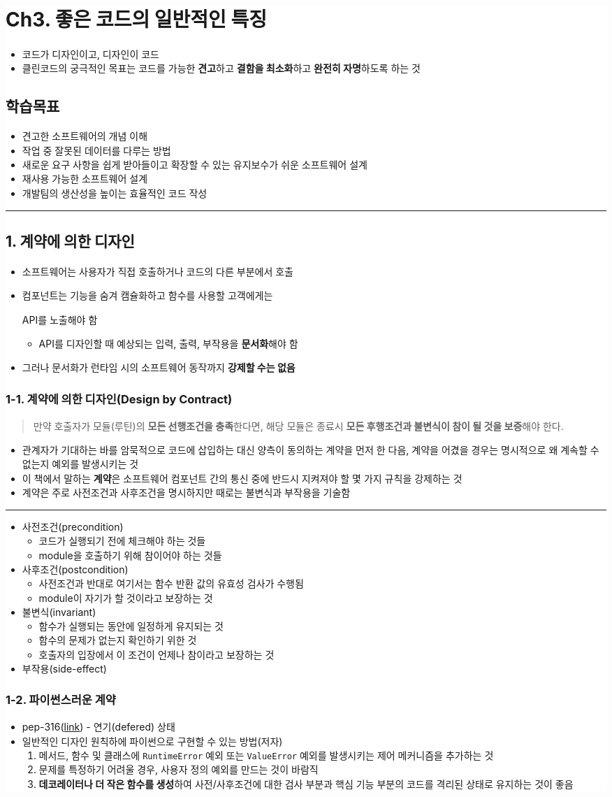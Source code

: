 # Ch3. 좋은 코드의 일반적인 특징

- 코드가 디자인이고, 디자인이 코드
- 클린코드의 궁극적인 목표는 코드를 가능한 **견고**하고 **결함을 최소화**하고 **완전히 자명**하도록 하는 것

## 학습목표

- 견고한 소프트웨어의 개념 이해
- 작업 중 잘못된 데이터를 다루는 방법
- 새로운 요구 사항을 쉽게 받아들이고 확장할 수 있는 유지보수가 쉬운 소프트웨어 설계
- 재사용 가능한 소프트웨어 설계
- 개발팀의 생산성을 높이는 효율적인 코드 작성

---



## 1. 계약에 의한 디자인

- 소프트웨어는 사용자가 직접 호출하거나 코드의 다른 부분에서 호출

- 컴포넌트는 기능을 숨겨 캠슐화하고 함수를 사용할 고객에게는 

  API를 노출해야 함

  - API를 디자인할 때 예상되는 입력, 출력, 부작용을 **문서화**해야 함
- 그러나 문서화가 런타임 시의 소프트웨어 동작까지 **강제할 수는 없음**

### 1-1. 계약에 의한 디자인(Design by Contract)

> 만약 호출자가 모듈(루틴)의 **모든 선행조건을 충족**한다면, 해당 모듈은 종료시 **모든 후행조건과 불변식이 참이 될 것을 보증**해야 한다.

- 관계자가 기대하는 바를 암묵적으로 코드에 삽입하는 대신 양측이 동의하는 계약을 먼저 한 다음, 계약을 어겼을 경우는 명시적으로 왜 계속할 수 없는지 예외를 발생시키는 것
- 이 책에서 말하는 **계약**은 소프트웨어 컴포넌트 간의 통신 중에 반드시 지켜져야 할 몇 가지 규칙을 강제하는 것
- 계약은 주로 사전조건과 사후조건을 명시하지만 때로는 불변식과 부작용을 기술함

------

- 사전조건(precondition)
  - 코드가 실행되기 전에 체크해야 하는 것들
  - module을 호출하기 위해 참이어야 하는 것들
- 사후조건(postcondition) 
  - 사전조건과 반대로 여기서는 함수 반환 값의 유효성 검사가 수행됨
  - module이 자기가 할 것이라고 보장하는 것
- 불변식(invariant)
  - 함수가 실행되는 동안에 일정하게 유지되는 것
  - 함수의 문제가 없는지 확인하기 위한 것
  - 호출자의 입장에서 이 조건이 언제나 참이라고 보장하는 것
- 부작용(side-effect)

### 1-2. 파이썬스러운 계약

- pep-316([link](https://www.python.org/dev/peps/pep-0316/)) - 연기(defered) 상태
- 일반적인 디자인 원칙하에 파이썬으로 구현할 수 있는 방법(저자)
  1. 메서드, 함수 및 클래스에 `RuntimeError` 예외 또는 `ValueError` 예외를 발생시키는 제어 메커니즘을 추가하는 것
  2. 문제를 특정하기 어려울 경우, 사용자 정의 예외를 만드는 것이 바람직
  3. **데코레이터나 더 작은 함수를 생성**하여 사전/사후조건에 대한 검사 부분과 핵심 기능 부분의 코드를 격리된 상태로 유지하는 것이 좋음
